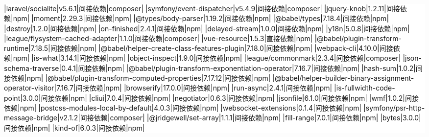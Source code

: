 |laravel/socialite|v5.6.1|间接依赖|composer|
|symfony/event-dispatcher|v5.4.9|间接依赖|composer|
|jquery-knob|1.2.11|间接依赖|npm|
|moment|2.29.3|间接依赖|npm|
|@types/body-parser|1.19.2|间接依赖|npm|
|@babel/types|7.18.4|间接依赖|npm|
|destroy|1.2.0|间接依赖|npm|
|on-finished|2.4.1|间接依赖|npm|
|delayed-stream|1.0.0|间接依赖|npm|
|y18n|5.0.8|间接依赖|npm|
|league/flysystem-cached-adapter|1.1.0|间接依赖|composer|
|vue-resource|1.5.3|直接依赖|npm|
|@babel/plugin-transform-runtime|7.18.5|间接依赖|npm|
|@babel/helper-create-class-features-plugin|7.18.0|间接依赖|npm|
|webpack-cli|4.10.0|间接依赖|npm|
|is-what|3.14.1|间接依赖|npm|
|object-inspect|1.9.0|间接依赖|npm|
|league/commonmark|2.3.4|间接依赖|composer|
|json-schema-traverse|0.4.1|间接依赖|npm|
|@babel/plugin-transform-exponentiation-operator|7.16.7|间接依赖|npm|
|hash-sum|1.0.2|间接依赖|npm|
|@babel/plugin-transform-computed-properties|7.17.12|间接依赖|npm|
|@babel/helper-builder-binary-assignment-operator-visitor|7.16.7|间接依赖|npm|
|browserify|17.0.0|间接依赖|npm|
|run-async|2.4.1|间接依赖|npm|
|is-fullwidth-code-point|3.0.0|间接依赖|npm|
|cliui|7.0.4|间接依赖|npm|
|negotiator|0.6.3|间接依赖|npm|
|jsonfile|6.1.0|间接依赖|npm|
|wmf|1.0.2|间接依赖|npm|
|postcss-modules-local-by-default|4.0.3|间接依赖|npm|
|websocket-extensions|0.1.4|间接依赖|npm|
|symfony/psr-http-message-bridge|v2.1.2|间接依赖|composer|
|@jridgewell/set-array|1.1.1|间接依赖|npm|
|fill-range|7.0.1|间接依赖|npm|
|bytes|3.0.0|间接依赖|npm|
|kind-of|6.0.3|间接依赖|npm|